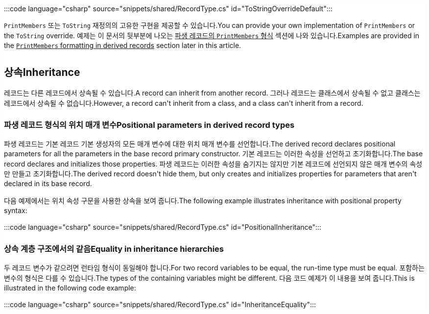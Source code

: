 :::code language="csharp" source="snippets/shared/RecordType.cs" id="ToStringOverrideDefault":::

<span data-ttu-id="ae362-197">`PrintMembers` 또는 `ToString` 재정의의 고유한 구현을 제공할 수 있습니다.</span><span class="sxs-lookup"><span data-stu-id="ae362-197">You can provide your own implementation of `PrintMembers` or the `ToString` override.</span></span> <span data-ttu-id="ae362-198">예제는 이 문서의 뒷부분에 나오는 [파생 레코드의 `PrintMembers` 형식](#printmembers-formatting-in-derived-records) 섹션에 나와 있습니다.</span><span class="sxs-lookup"><span data-stu-id="ae362-198">Examples are provided in the [`PrintMembers` formatting in derived records](#printmembers-formatting-in-derived-records) section later in this article.</span></span>

## <a name="inheritance"></a><span data-ttu-id="ae362-199">상속</span><span class="sxs-lookup"><span data-stu-id="ae362-199">Inheritance</span></span>

<span data-ttu-id="ae362-200">레코드는 다른 레코드에서 상속될 수 있습니다.</span><span class="sxs-lookup"><span data-stu-id="ae362-200">A record can inherit from another record.</span></span> <span data-ttu-id="ae362-201">그러나 레코드는 클래스에서 상속될 수 없고 클래스는 레코드에서 상속될 수 없습니다.</span><span class="sxs-lookup"><span data-stu-id="ae362-201">However, a record can't inherit from a class, and a class can't inherit from a record.</span></span>

### <a name="positional-parameters-in-derived-record-types"></a><span data-ttu-id="ae362-202">파생 레코드 형식의 위치 매개 변수</span><span class="sxs-lookup"><span data-stu-id="ae362-202">Positional parameters in derived record types</span></span>

<span data-ttu-id="ae362-203">파생 레코드는 기본 레코드 기본 생성자의 모든 매개 변수에 대한 위치 매개 변수를 선언합니다.</span><span class="sxs-lookup"><span data-stu-id="ae362-203">The derived record declares positional parameters for all the parameters in the base record primary constructor.</span></span> <span data-ttu-id="ae362-204">기본 레코드는 이러한 속성을 선언하고 초기화합니다.</span><span class="sxs-lookup"><span data-stu-id="ae362-204">The base record declares and initializes those properties.</span></span> <span data-ttu-id="ae362-205">파생 레코드는 이러한 속성을 숨기지는 않지만 기본 레코드에 선언되지 않은 매개 변수의 속성만 만들고 초기화합니다.</span><span class="sxs-lookup"><span data-stu-id="ae362-205">The derived record doesn't hide them, but only creates and initializes properties for parameters that aren't declared in its base record.</span></span>

<span data-ttu-id="ae362-206">다음 예제에서는 위치 속성 구문을 사용한 상속을 보여 줍니다.</span><span class="sxs-lookup"><span data-stu-id="ae362-206">The following example illustrates inheritance with positional property syntax:</span></span>

:::code language="csharp" source="snippets/shared/RecordType.cs" id="PositionalInheritance":::

### <a name="equality-in-inheritance-hierarchies"></a><span data-ttu-id="ae362-207">상속 계층 구조에서의 같음</span><span class="sxs-lookup"><span data-stu-id="ae362-207">Equality in inheritance hierarchies</span></span>

<span data-ttu-id="ae362-208">두 레코드 변수가 같으려면 런타임 형식이 동일해야 합니다.</span><span class="sxs-lookup"><span data-stu-id="ae362-208">For two record variables to be equal, the run-time type must be equal.</span></span> <span data-ttu-id="ae362-209">포함하는 변수의 형식은 다를 수 있습니다.</span><span class="sxs-lookup"><span data-stu-id="ae362-209">The types of the containing variables might be different.</span></span> <span data-ttu-id="ae362-210">다음 코드 예제가 이 내용을 보여 줍니다.</span><span class="sxs-lookup"><span data-stu-id="ae362-210">This is illustrated in the following code example:</span></span>

:::code language="csharp" source="snippets/shared/RecordType.cs" id="InheritanceEquality":::
